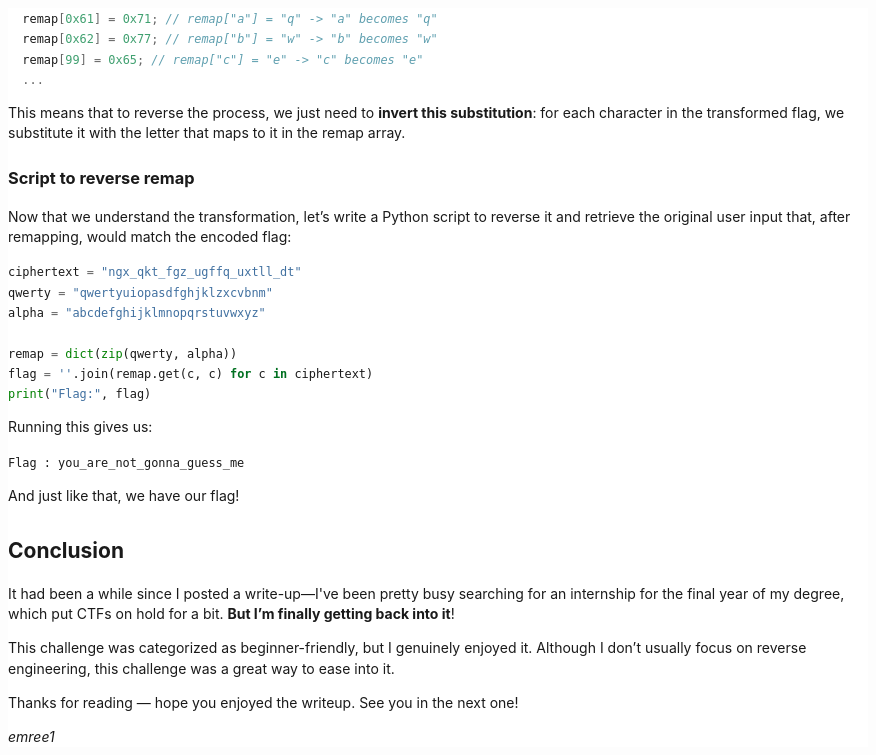 ```c
  remap[0x61] = 0x71; // remap["a"] = "q" -> "a" becomes "q"
  remap[0x62] = 0x77; // remap["b"] = "w" -> "b" becomes "w"
  remap[99] = 0x65; // remap["c"] = "e" -> "c" becomes "e"
  ...
```

This means that to reverse the process, we just need to **invert this substitution**: for each character in the transformed flag, we substitute it with the letter that maps to it in the remap array.

### Script to reverse remap

Now that we understand the transformation, let’s write a Python script to reverse it and retrieve the original user input that, after remapping, would match the encoded flag:

```py
ciphertext = "ngx_qkt_fgz_ugffq_uxtll_dt"
qwerty = "qwertyuiopasdfghjklzxcvbnm"
alpha = "abcdefghijklmnopqrstuvwxyz"

remap = dict(zip(qwerty, alpha))
flag = ''.join(remap.get(c, c) for c in ciphertext)
print("Flag:", flag)
```

Running this gives us:

```bash
Flag : you_are_not_gonna_guess_me
```

And just like that, we have our flag!

## Conclusion

It had been a while since I posted a write-up—I've been pretty busy searching for an internship for the final year of my degree, which put CTFs on hold for a bit. **But I’m finally getting back into it**!

This challenge was categorized as beginner-friendly, but I genuinely enjoyed it. Although I don’t usually focus on reverse engineering, this challenge was a great way to ease into it.

Thanks for reading — hope you enjoyed the writeup. See you in the next one!

*emree1*
